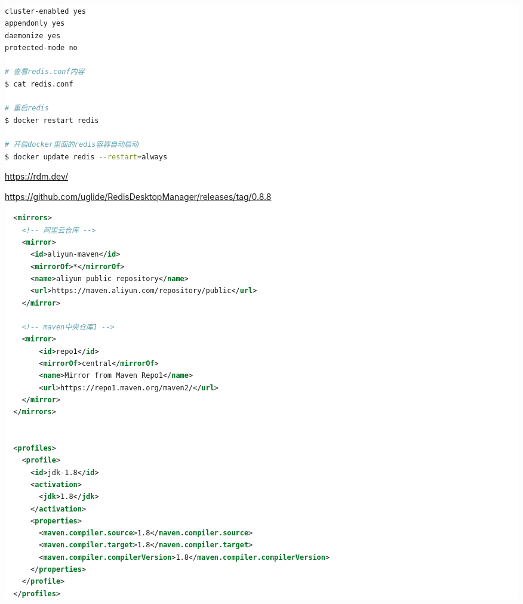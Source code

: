 ```bash
cluster-enabled yes
appendonly yes
daemonize yes
protected-mode no

# 查看redis.conf内容
$ cat redis.conf

# 重启redis
$ docker restart redis

# 开启docker里面的redis容器自动启动
$ docker update redis --restart=always
```



https://rdm.dev/

https://github.com/uglide/RedisDesktopManager/releases/tag/0.8.8



```xml
  <mirrors>
    <!-- 阿里云仓库 -->
    <mirror>
      <id>aliyun-maven</id>
      <mirrorOf>*</mirrorOf>
      <name>aliyun public repository</name>
      <url>https://maven.aliyun.com/repository/public</url>
    </mirror>
    
    <!-- maven中央仓库1 -->
    <mirror>
        <id>repo1</id>
        <mirrorOf>central</mirrorOf>
        <name>Mirror from Maven Repo1</name>
    	<url>https://repo1.maven.org/maven2/</url>
    </mirror>
  </mirrors>


  <profiles>
    <profile>
      <id>jdk-1.8</id>
      <activation>
        <jdk>1.8</jdk>
      </activation>
      <properties>
        <maven.compiler.source>1.8</maven.compiler.source>
        <maven.compiler.target>1.8</maven.compiler.target>
        <maven.compiler.compilerVersion>1.8</maven.compiler.compilerVersion>
      </properties>
    </profile>
  </profiles>
```
